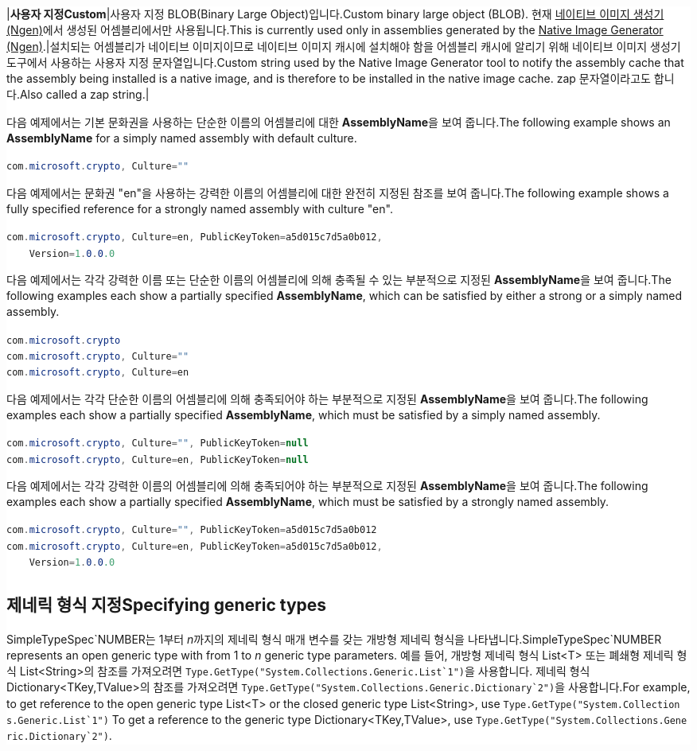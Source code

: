 |<span data-ttu-id="00dcf-160">**사용자 지정**</span><span class="sxs-lookup"><span data-stu-id="00dcf-160">**Custom**</span></span>|<span data-ttu-id="00dcf-161">사용자 지정 BLOB(Binary Large Object)입니다.</span><span class="sxs-lookup"><span data-stu-id="00dcf-161">Custom binary large object (BLOB).</span></span> <span data-ttu-id="00dcf-162">현재 [네이티브 이미지 생성기(Ngen)](../tools/ngen-exe-native-image-generator.md)에서 생성된 어셈블리에서만 사용됩니다.</span><span class="sxs-lookup"><span data-stu-id="00dcf-162">This is currently used only in assemblies generated by the [Native Image Generator (Ngen)](../tools/ngen-exe-native-image-generator.md).</span></span>|<span data-ttu-id="00dcf-163">설치되는 어셈블리가 네이티브 이미지이므로 네이티브 이미지 캐시에 설치해야 함을 어셈블리 캐시에 알리기 위해 네이티브 이미지 생성기 도구에서 사용하는 사용자 지정 문자열입니다.</span><span class="sxs-lookup"><span data-stu-id="00dcf-163">Custom string used by the Native Image Generator tool to notify the assembly cache that the assembly being installed is a native image, and is therefore to be installed in the native image cache.</span></span> <span data-ttu-id="00dcf-164">zap 문자열이라고도 합니다.</span><span class="sxs-lookup"><span data-stu-id="00dcf-164">Also called a zap string.</span></span>|

<span data-ttu-id="00dcf-165">다음 예제에서는 기본 문화권을 사용하는 단순한 이름의 어셈블리에 대한 **AssemblyName**을 보여 줍니다.</span><span class="sxs-lookup"><span data-stu-id="00dcf-165">The following example shows an **AssemblyName** for a simply named assembly with default culture.</span></span>

```csharp
com.microsoft.crypto, Culture=""
```

<span data-ttu-id="00dcf-166">다음 예제에서는 문화권 "en"을 사용하는 강력한 이름의 어셈블리에 대한 완전히 지정된 참조를 보여 줍니다.</span><span class="sxs-lookup"><span data-stu-id="00dcf-166">The following example shows a fully specified reference for a strongly named assembly with culture "en".</span></span>

```csharp
com.microsoft.crypto, Culture=en, PublicKeyToken=a5d015c7d5a0b012,
    Version=1.0.0.0
```

<span data-ttu-id="00dcf-167">다음 예제에서는 각각 강력한 이름 또는 단순한 이름의 어셈블리에 의해 충족될 수 있는 부분적으로 지정된 **AssemblyName**을 보여 줍니다.</span><span class="sxs-lookup"><span data-stu-id="00dcf-167">The following examples each show a partially specified **AssemblyName**, which can be satisfied by either a strong or a simply named assembly.</span></span>

```csharp
com.microsoft.crypto
com.microsoft.crypto, Culture=""
com.microsoft.crypto, Culture=en
```

<span data-ttu-id="00dcf-168">다음 예제에서는 각각 단순한 이름의 어셈블리에 의해 충족되어야 하는 부분적으로 지정된 **AssemblyName**을 보여 줍니다.</span><span class="sxs-lookup"><span data-stu-id="00dcf-168">The following examples each show a partially specified **AssemblyName**, which must be satisfied by a simply named assembly.</span></span>

```csharp
com.microsoft.crypto, Culture="", PublicKeyToken=null
com.microsoft.crypto, Culture=en, PublicKeyToken=null
```

<span data-ttu-id="00dcf-169">다음 예제에서는 각각 강력한 이름의 어셈블리에 의해 충족되어야 하는 부분적으로 지정된 **AssemblyName**을 보여 줍니다.</span><span class="sxs-lookup"><span data-stu-id="00dcf-169">The following examples each show a partially specified **AssemblyName**, which must be satisfied by a strongly named assembly.</span></span>

```csharp
com.microsoft.crypto, Culture="", PublicKeyToken=a5d015c7d5a0b012
com.microsoft.crypto, Culture=en, PublicKeyToken=a5d015c7d5a0b012,
    Version=1.0.0.0
```

## <a name="specifying-generic-types"></a><span data-ttu-id="00dcf-170">제네릭 형식 지정</span><span class="sxs-lookup"><span data-stu-id="00dcf-170">Specifying generic types</span></span>

<span data-ttu-id="00dcf-171">SimpleTypeSpec\`NUMBER는 1부터 *n*까지의 제네릭 형식 매개 변수를 갖는 개방형 제네릭 형식을 나타냅니다.</span><span class="sxs-lookup"><span data-stu-id="00dcf-171">SimpleTypeSpec\`NUMBER represents an open generic type with from 1 to *n* generic type parameters.</span></span> <span data-ttu-id="00dcf-172">예를 들어, 개방형 제네릭 형식 List\<T> 또는 폐쇄형 제네릭 형식 List\<String>의 참조를 가져오려면 ``Type.GetType("System.Collections.Generic.List`1")``을 사용합니다. 제네릭 형식 Dictionary\<TKey,TValue>의 참조를 가져오려면 ``Type.GetType("System.Collections.Generic.Dictionary`2")``을 사용합니다.</span><span class="sxs-lookup"><span data-stu-id="00dcf-172">For example, to get reference to the open generic type List\<T> or the closed generic type List\<String>, use ``Type.GetType("System.Collections.Generic.List`1")`` To get a reference to the generic type Dictionary\<TKey,TValue>, use ``Type.GetType("System.Collections.Generic.Dictionary`2")``.</span></span>
